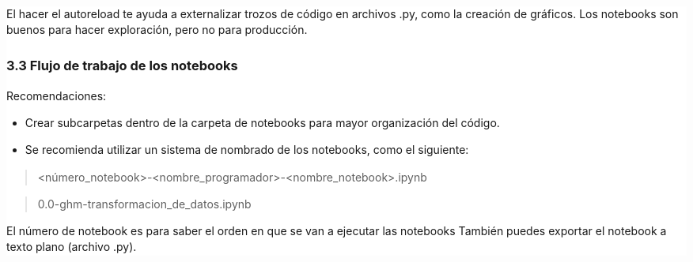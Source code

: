 El hacer el autoreload te ayuda a externalizar trozos de código en archivos .py, como la creación de gráficos.
Los notebooks son buenos para hacer exploración, pero no para producción.

### 3.3 Flujo de trabajo de los notebooks

Recomendaciones:

* Crear subcarpetas dentro de la carpeta de notebooks para mayor organización del código.

* Se recomienda utilizar un sistema de nombrado de los notebooks, como el siguiente:
>
><número_notebook>-<nombre_programador>-<nombre_notebook>.ipynb

>0.0-ghm-transformacion_de_datos.ipynb
>

El número de notebook es para saber el orden en que se van a ejecutar las notebooks
También puedes exportar el notebook a texto plano (archivo .py).
